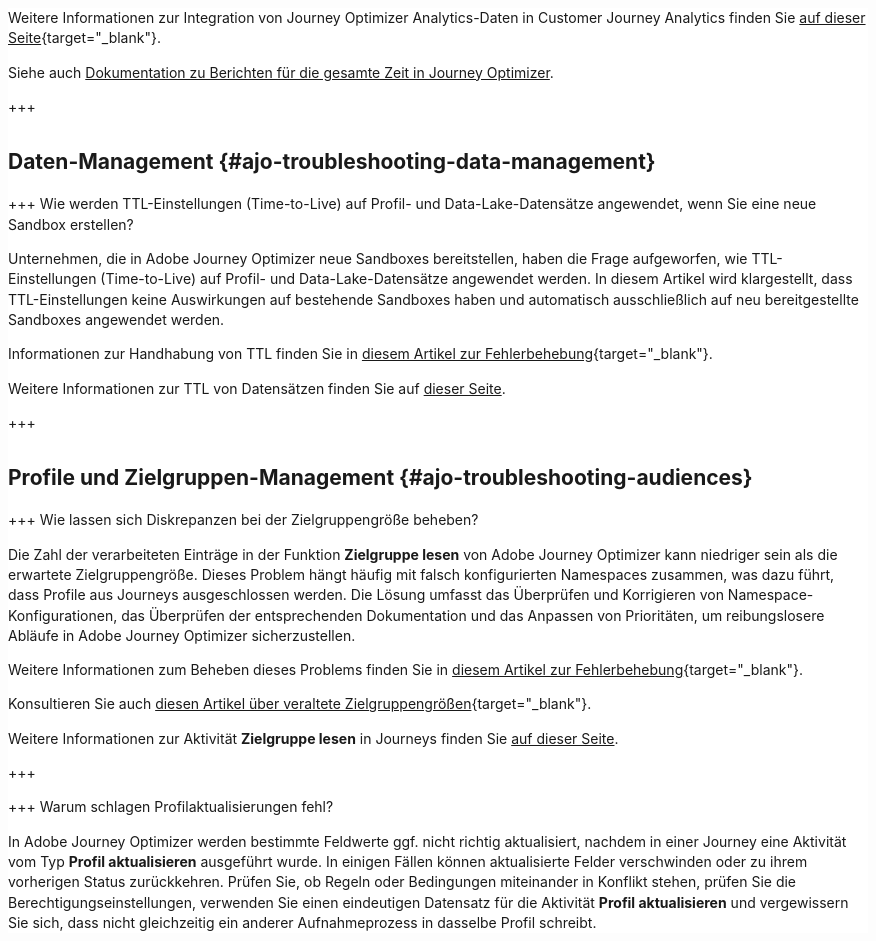 Weitere Informationen zur Integration von Journey Optimizer Analytics-Daten in Customer Journey Analytics finden Sie [auf dieser Seite](https://experienceleague.adobe.com/de/docs/analytics-platform/using/integrations/ajo?lang=de#automatically-configure-journey-optimizer-integration){target="_blank"}.

Siehe auch [Dokumentation zu Berichten für die gesamte Zeit in Journey Optimizer](../reports/report-gs-cja.md).

+++


## Daten-Management {#ajo-troubleshooting-data-management}

+++ Wie werden TTL-Einstellungen (Time-to-Live) auf Profil- und Data-Lake-Datensätze angewendet, wenn Sie eine neue Sandbox erstellen?

Unternehmen, die in Adobe Journey Optimizer neue Sandboxes bereitstellen, haben die Frage aufgeworfen, wie TTL-Einstellungen (Time-to-Live) auf Profil- und Data-Lake-Datensätze angewendet werden. In diesem Artikel wird klargestellt, dass TTL-Einstellungen keine Auswirkungen auf bestehende Sandboxes haben und automatisch ausschließlich auf neu bereitgestellte Sandboxes angewendet werden.

Informationen zur Handhabung von TTL finden Sie in [diesem Artikel zur Fehlerbehebung](https://experienceleague.adobe.com/de/docs/experience-cloud-kcs/kbarticles/ka-26135){target="_blank"}.

Weitere Informationen zur TTL von Datensätzen finden Sie auf [dieser Seite](../data/datasets-ttl.md).

+++


## Profile und Zielgruppen-Management {#ajo-troubleshooting-audiences}

+++ Wie lassen sich Diskrepanzen bei der Zielgruppengröße beheben?

Die Zahl der verarbeiteten Einträge in der Funktion **Zielgruppe lesen** von Adobe Journey Optimizer kann niedriger sein als die erwartete Zielgruppengröße. Dieses Problem hängt häufig mit falsch konfigurierten Namespaces zusammen, was dazu führt, dass Profile aus Journeys ausgeschlossen werden. Die Lösung umfasst das Überprüfen und Korrigieren von Namespace-Konfigurationen, das Überprüfen der entsprechenden Dokumentation und das Anpassen von Prioritäten, um reibungslosere Abläufe in Adobe Journey Optimizer sicherzustellen.

Weitere Informationen zum Beheben dieses Problems finden Sie in [diesem Artikel zur Fehlerbehebung](https://experienceleague.adobe.com/de/docs/experience-cloud-kcs/kbarticles/ka-26135){target="_blank"}.

Konsultieren Sie auch [diesen Artikel über veraltete Zielgruppengrößen](https://experienceleague.adobe.com/de/docs/experience-cloud-kcs/kbarticles/ka-26166){target="_blank"}.

Weitere Informationen zur Aktivität **Zielgruppe lesen** in Journeys finden Sie [auf dieser Seite](../building-journeys/read-audience.md).

+++

+++ Warum schlagen Profilaktualisierungen fehl?

In Adobe Journey Optimizer werden bestimmte Feldwerte ggf. nicht richtig aktualisiert, nachdem in einer Journey eine Aktivität vom Typ **Profil aktualisieren** ausgeführt wurde. In einigen Fällen können aktualisierte Felder verschwinden oder zu ihrem vorherigen Status zurückkehren. Prüfen Sie, ob Regeln oder Bedingungen miteinander in Konflikt stehen, prüfen Sie die Berechtigungseinstellungen, verwenden Sie einen eindeutigen Datensatz für die Aktivität **Profil aktualisieren** und vergewissern Sie sich, dass nicht gleichzeitig ein anderer Aufnahmeprozess in dasselbe Profil schreibt.
